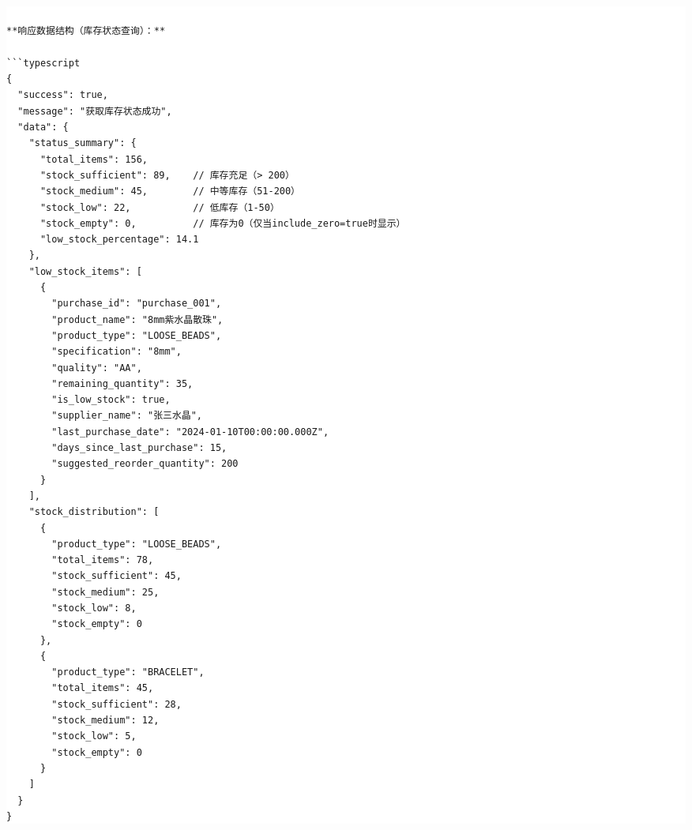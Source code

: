 ```

**响应数据结构（库存状态查询）：**

```typescript
{
  "success": true,
  "message": "获取库存状态成功",
  "data": {
    "status_summary": {
      "total_items": 156,
      "stock_sufficient": 89,    // 库存充足（> 200）
      "stock_medium": 45,        // 中等库存（51-200）
      "stock_low": 22,           // 低库存（1-50）
      "stock_empty": 0,          // 库存为0（仅当include_zero=true时显示）
      "low_stock_percentage": 14.1
    },
    "low_stock_items": [
      {
        "purchase_id": "purchase_001",
        "product_name": "8mm紫水晶散珠",
        "product_type": "LOOSE_BEADS",
        "specification": "8mm",
        "quality": "AA",
        "remaining_quantity": 35,
        "is_low_stock": true,
        "supplier_name": "张三水晶",
        "last_purchase_date": "2024-01-10T00:00:00.000Z",
        "days_since_last_purchase": 15,
        "suggested_reorder_quantity": 200
      }
    ],
    "stock_distribution": [
      {
        "product_type": "LOOSE_BEADS",
        "total_items": 78,
        "stock_sufficient": 45,
        "stock_medium": 25,
        "stock_low": 8,
        "stock_empty": 0
      },
      {
        "product_type": "BRACELET",
        "total_items": 45,
        "stock_sufficient": 28,
        "stock_medium": 12,
        "stock_low": 5,
        "stock_empty": 0
      }
    ]
  }
}
```
